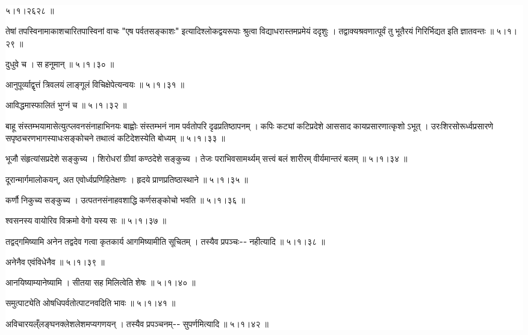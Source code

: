 ५।१।२६२८  ॥   

तेषां तपस्विनामाकाशचारितपास्विनां वाचः "एष पर्वतसङ्काशः"
इत्यादिश्लोकद्वयरूपाः श्रुत्वा विद्याधरास्तमप्रमेयं ददृशुः ।
तद्वाक्यश्रवणात्पूर्वं तु भूतैरयं गिरिर्भिद्यत इति ज्ञातवन्तः  ॥  ५।१।२९
 ॥   

  

दुधुवे च । स हनूमान्  ॥  ५।१।३०  ॥   

  

आनुपूर्व्याद्वृत्तं त्रिवलयं लाङ्गूलं विचिक्षेपेत्यन्वयः  ॥  ५।१।३१  ॥   

  

आविद्धमास्फालितं भुग्नं च  ॥  ५।१।३२  ॥   

  

बाहू संस्तम्भयामासेत्युत्प्लवनसंनाहाभिनयः बाह्वोः संस्तम्भनं नाम
पर्वतोपरि दृढप्रतिष्ठापनम् । कपिः कट्यां कटिप्रदेशे आससाद
कायप्रसारणात्कृशो ऽभूत् । उरःशिरसोरूर्ध्वप्रसारणे
सपृष्ठचरणभागस्याधःसङ्कोचने तथात्वं कटिदेशस्येति बोध्यम्  ॥  ५।१।३३  ॥   

  

भूजौ संहृत्यांसप्रदेशे सङ्कुच्य । शिरोधरां ग्रीवां कण्ठदेशे सङ्कुच्य ।
तेजः पराभिवसामर्थ्यम् सत्त्वं बलं शारीरम् वीर्यमान्तरं बलम्  ॥  ५।१।३४
 ॥   

  

दूरान्मार्गमालोकयन्, अत एवोर्ध्वप्रणिहितेक्षणः । हृदये
प्राणप्रतिष्ठास्थाने  ॥  ५।१।३५  ॥   

  

कर्णौ निकुच्य सङ्कुच्य । उत्पतनसंनाहवशाद्धि कर्णसङ्कोचो भवति  ॥  ५।१।३६
 ॥   

  

श्वसनस्य वायोरिव विक्रमो वेगो यस्य सः  ॥  ५।१।३७  ॥   

  

तद्वद्गमिष्यामि अनेन तद्वदेव गत्वा कृतकार्य आगमिष्यामीति सूचितम् ।
तस्यैव प्रपञ्चः-- नहीत्यादि  ॥  ५।१।३८  ॥   

  

अनेनैव एवंविधेनैव  ॥  ५।१।३९  ॥   

  

आनयिष्याम्यानेष्यामि । सीतया सह मिलित्वेति शेषः  ॥  ५।१।४०  ॥   

  

समुत्पाट्येति ओषधिपर्वतोत्पाटनवदिति भावः  ॥  ५।१।४१  ॥   

  

अविचारयल्ँलङ्घनक्लेशलेशमप्यगणयन् । तस्यैव प्रपञ्चनम्-- सुपर्णमित्यादि  ॥ 
५।१।४२  ॥   

  
